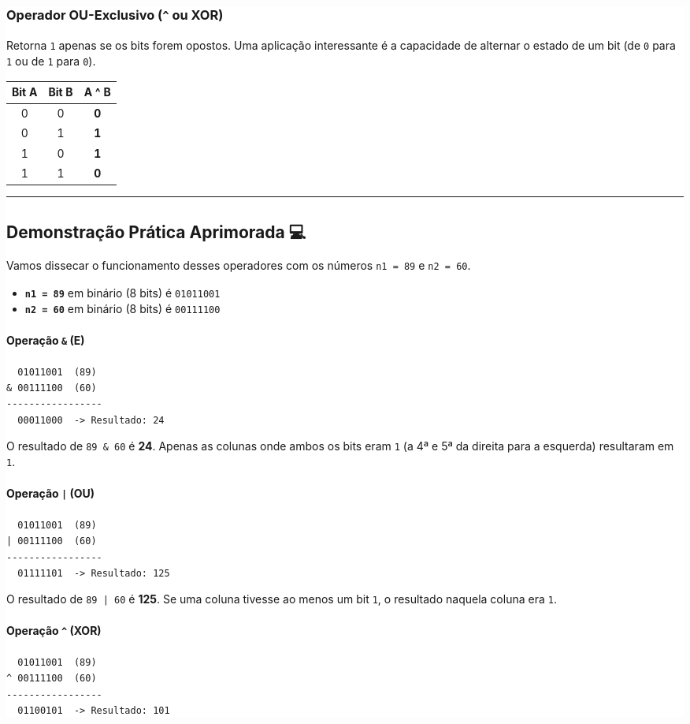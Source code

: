 ### Operador OU-Exclusivo (`^` ou XOR)

Retorna `1` apenas se os bits forem opostos. Uma aplicação interessante é a capacidade de alternar o estado de um bit (de `0` para `1` ou de `1` para `0`).

| Bit A | Bit B | A ^ B |
|:-----:|:-----:|:-----:|
|   0   |   0   | **0** |
|   0   |   1   | **1** |
|   1   |   0   | **1** |
|   1   |   1   | **0** |

-----

## Demonstração Prática Aprimorada 💻

Vamos dissecar o funcionamento desses operadores com os números `n1 = 89` e `n2 = 60`.

  - **`n1 = 89`** em binário (8 bits) é `01011001`
  - **`n2 = 60`** em binário (8 bits) é `00111100`

#### **Operação `&` (E)**

```
  01011001  (89)
& 00111100  (60)
-----------------
  00011000  -> Resultado: 24
```

O resultado de `89 & 60` é **24**. Apenas as colunas onde ambos os bits eram `1` (a 4ª e 5ª da direita para a esquerda) resultaram em `1`.

#### **Operação `|` (OU)**

```
  01011001  (89)
| 00111100  (60)
-----------------
  01111101  -> Resultado: 125
```

O resultado de `89 | 60` é **125**. Se uma coluna tivesse ao menos um bit `1`, o resultado naquela coluna era `1`.

#### **Operação `^` (XOR)**

```
  01011001  (89)
^ 00111100  (60)
-----------------
  01100101  -> Resultado: 101
```

